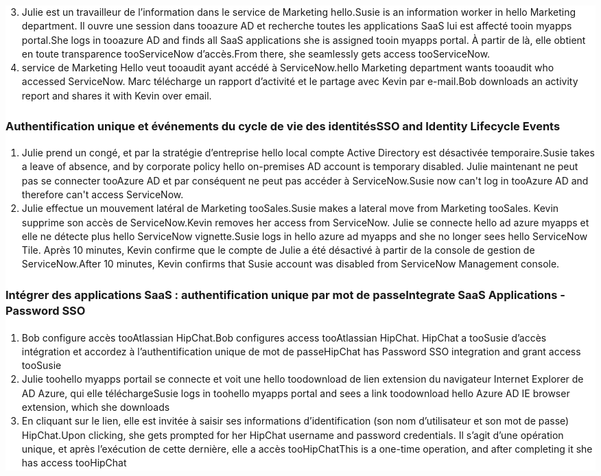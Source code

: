 3. <span data-ttu-id="7518c-151">Julie est un travailleur de l’information dans le service de Marketing hello.</span><span class="sxs-lookup"><span data-stu-id="7518c-151">Susie is an information worker in hello Marketing department.</span></span> <span data-ttu-id="7518c-152">Il ouvre une session dans tooazure AD et recherche toutes les applications SaaS lui est affecté tooin myapps portal.</span><span class="sxs-lookup"><span data-stu-id="7518c-152">She logs in tooazure AD and finds all SaaS applications she is assigned tooin myapps portal.</span></span> <span data-ttu-id="7518c-153">À partir de là, elle obtient en toute transparence tooServiceNow d’accès.</span><span class="sxs-lookup"><span data-stu-id="7518c-153">From there, she seamlessly gets access tooServiceNow.</span></span>
4. <span data-ttu-id="7518c-154">service de Marketing Hello veut tooaudit ayant accédé à ServiceNow.</span><span class="sxs-lookup"><span data-stu-id="7518c-154">hello Marketing department wants tooaudit who accessed ServiceNow.</span></span> <span data-ttu-id="7518c-155">Marc télécharge un rapport d’activité et le partage avec Kevin par e-mail.</span><span class="sxs-lookup"><span data-stu-id="7518c-155">Bob downloads an activity report and shares it with Kevin over email.</span></span>  

### <a name="sso-and-identity-lifecycle-events"></a><span data-ttu-id="7518c-156">Authentification unique et événements du cycle de vie des identités</span><span class="sxs-lookup"><span data-stu-id="7518c-156">SSO and Identity Lifecycle Events</span></span>

1. <span data-ttu-id="7518c-157">Julie prend un congé, et par la stratégie d’entreprise hello local compte Active Directory est désactivée temporaire.</span><span class="sxs-lookup"><span data-stu-id="7518c-157">Susie takes a leave of absence, and by corporate policy hello on-premises AD account is temporary disabled.</span></span> <span data-ttu-id="7518c-158">Julie maintenant ne peut pas se connecter tooAzure AD et par conséquent ne peut pas accéder à ServiceNow.</span><span class="sxs-lookup"><span data-stu-id="7518c-158">Susie now can't log in tooAzure AD and therefore can't access ServiceNow.</span></span> 
2. <span data-ttu-id="7518c-159">Julie effectue un mouvement latéral de Marketing tooSales.</span><span class="sxs-lookup"><span data-stu-id="7518c-159">Susie makes a lateral move from Marketing tooSales.</span></span> <span data-ttu-id="7518c-160">Kevin supprime son accès de ServiceNow.</span><span class="sxs-lookup"><span data-stu-id="7518c-160">Kevin removes her access from ServiceNow.</span></span> <span data-ttu-id="7518c-161">Julie se connecte hello ad azure myapps et elle ne détecte plus hello ServiceNow vignette.</span><span class="sxs-lookup"><span data-stu-id="7518c-161">Susie logs in hello azure ad myapps and she no longer sees hello ServiceNow Tile.</span></span> <span data-ttu-id="7518c-162">Après 10 minutes, Kevin confirme que le compte de Julie a été désactivé à partir de la console de gestion de ServiceNow.</span><span class="sxs-lookup"><span data-stu-id="7518c-162">After 10 minutes, Kevin confirms that Susie account was disabled from ServiceNow Management console.</span></span>

### <a name="integrate-saas-applications---password-sso"></a><span data-ttu-id="7518c-163">Intégrer des applications SaaS : authentification unique par mot de passe</span><span class="sxs-lookup"><span data-stu-id="7518c-163">Integrate SaaS Applications - Password SSO</span></span>

1. <span data-ttu-id="7518c-164">Bob configure accès tooAtlassian HipChat.</span><span class="sxs-lookup"><span data-stu-id="7518c-164">Bob configures access tooAtlassian HipChat.</span></span> <span data-ttu-id="7518c-165">HipChat a tooSusie d’accès intégration et accordez à l’authentification unique de mot de passe</span><span class="sxs-lookup"><span data-stu-id="7518c-165">HipChat has Password SSO integration and grant access tooSusie</span></span>
2. <span data-ttu-id="7518c-166">Julie toohello myapps portail se connecte et voit une hello toodownload de lien extension du navigateur Internet Explorer de AD Azure, qui elle télécharge</span><span class="sxs-lookup"><span data-stu-id="7518c-166">Susie logs in toohello myapps portal and sees a link toodownload hello Azure AD IE browser extension, which she downloads</span></span>
3. <span data-ttu-id="7518c-167">En cliquant sur le lien, elle est invitée à saisir ses informations d’identification (son nom d’utilisateur et son mot de passe) HipChat.</span><span class="sxs-lookup"><span data-stu-id="7518c-167">Upon clicking, she gets prompted for her HipChat username and password credentials.</span></span> <span data-ttu-id="7518c-168">Il s’agit d’une opération unique, et après l’exécution de cette dernière, elle a accès tooHipChat</span><span class="sxs-lookup"><span data-stu-id="7518c-168">This is a one-time operation, and after completing it she has access tooHipChat</span></span>